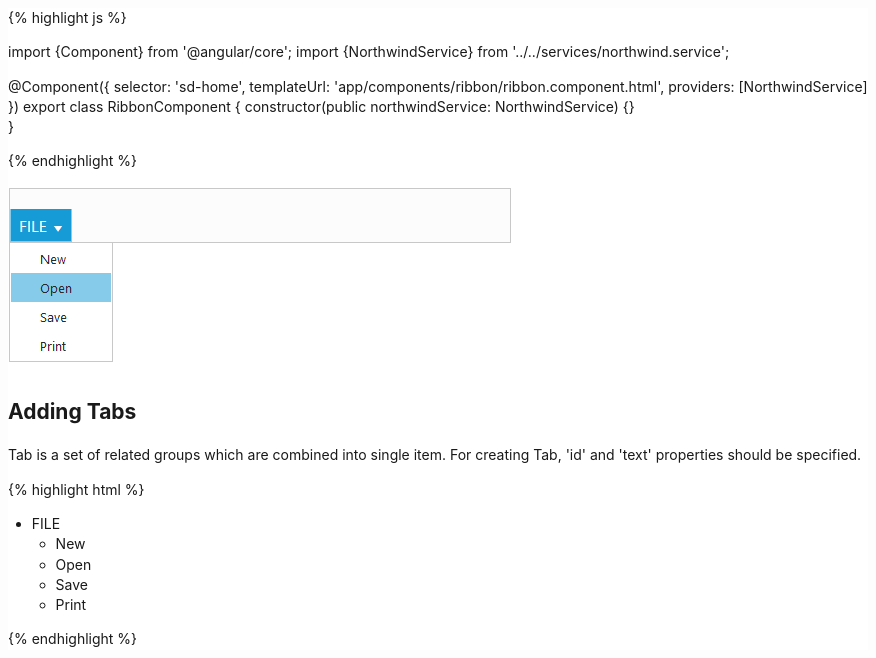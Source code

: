 
{% highlight js %}

import {Component} from '@angular/core';
import {NorthwindService} from '../../services/northwind.service';

@Component({
  selector: 'sd-home',
  templateUrl: 'app/components/ribbon/ribbon.component.html',
  providers: [NorthwindService]
})
export class RibbonComponent {
   constructor(public northwindService: NorthwindService) {}     
}

{% endhighlight %}

![](Getting_Started_images/Getting_Started_img1.png)

## Adding Tabs

Tab is a set of related groups which are combined into single item. For creating Tab, 'id' and 'text' properties should be specified.

{% highlight html %}

<ej-ribbon id="Default" width="100%" applicationTab.type="menu" applicationTab.menuItemID="ribbonmenu">
    <e-tabs>
        <e-tab id="home1" text="HOME">
        </e-tab>
    </e-tabs>
</ej-ribbon>
<style type="text/css">
    .e-designtablestyle label {
        font-weight: normal;
        font-size: 12px;
        margin-left: 5px;
    }
</style>	  
     <ul id="ribbonmenu">
        <li><a>FILE</a>
            <ul>
                <li><a>New</a></li>
                <li><a>Open</a></li>
                <li><a>Save</a></li>
                <li><a>Print</a></li>
            </ul>
        </li>
   </ul> 

{% endhighlight %}
